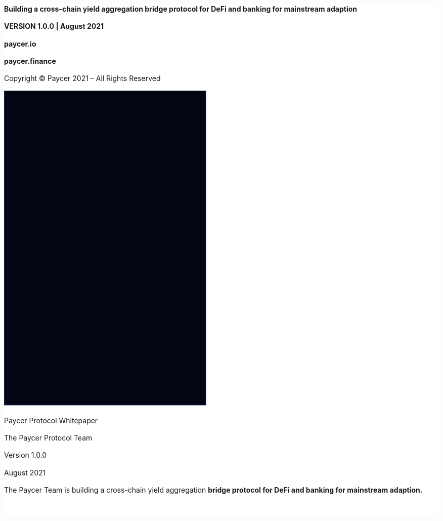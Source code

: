 **Building a cross-chain yield aggregation bridge protocol for DeFi and banking for mainstream adaption**

**VERSION 1.0.0 \| August 2021**

 **paycer.io**

**paycer.finance**

Copyright © Paycer 2021 – All Rights Reserved

![](.gitbook/assets/3.png)

Paycer Protocol Whitepaper

The Paycer Protocol Team

Version 1.0.0

August 2021

The Paycer Team is building a cross-chain yield aggregation **bridge protocol for DeFi and banking for mainstream adaption.**

![](.gitbook/assets/4.png)
